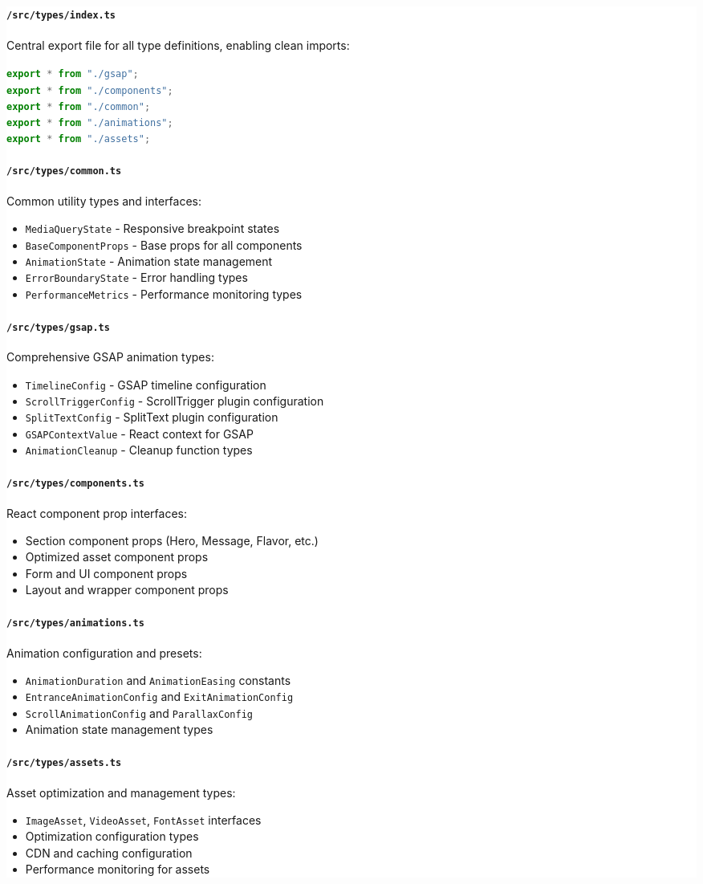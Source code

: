 #### `/src/types/index.ts`

Central export file for all type definitions, enabling clean imports:

```typescript
export * from "./gsap";
export * from "./components";
export * from "./common";
export * from "./animations";
export * from "./assets";
```

#### `/src/types/common.ts`

Common utility types and interfaces:

- `MediaQueryState` - Responsive breakpoint states
- `BaseComponentProps` - Base props for all components
- `AnimationState` - Animation state management
- `ErrorBoundaryState` - Error handling types
- `PerformanceMetrics` - Performance monitoring types

#### `/src/types/gsap.ts`

Comprehensive GSAP animation types:

- `TimelineConfig` - GSAP timeline configuration
- `ScrollTriggerConfig` - ScrollTrigger plugin configuration
- `SplitTextConfig` - SplitText plugin configuration
- `GSAPContextValue` - React context for GSAP
- `AnimationCleanup` - Cleanup function types

#### `/src/types/components.ts`

React component prop interfaces:

- Section component props (Hero, Message, Flavor, etc.)
- Optimized asset component props
- Form and UI component props
- Layout and wrapper component props

#### `/src/types/animations.ts`

Animation configuration and presets:

- `AnimationDuration` and `AnimationEasing` constants
- `EntranceAnimationConfig` and `ExitAnimationConfig`
- `ScrollAnimationConfig` and `ParallaxConfig`
- Animation state management types

#### `/src/types/assets.ts`

Asset optimization and management types:

- `ImageAsset`, `VideoAsset`, `FontAsset` interfaces
- Optimization configuration types
- CDN and caching configuration
- Performance monitoring for assets
